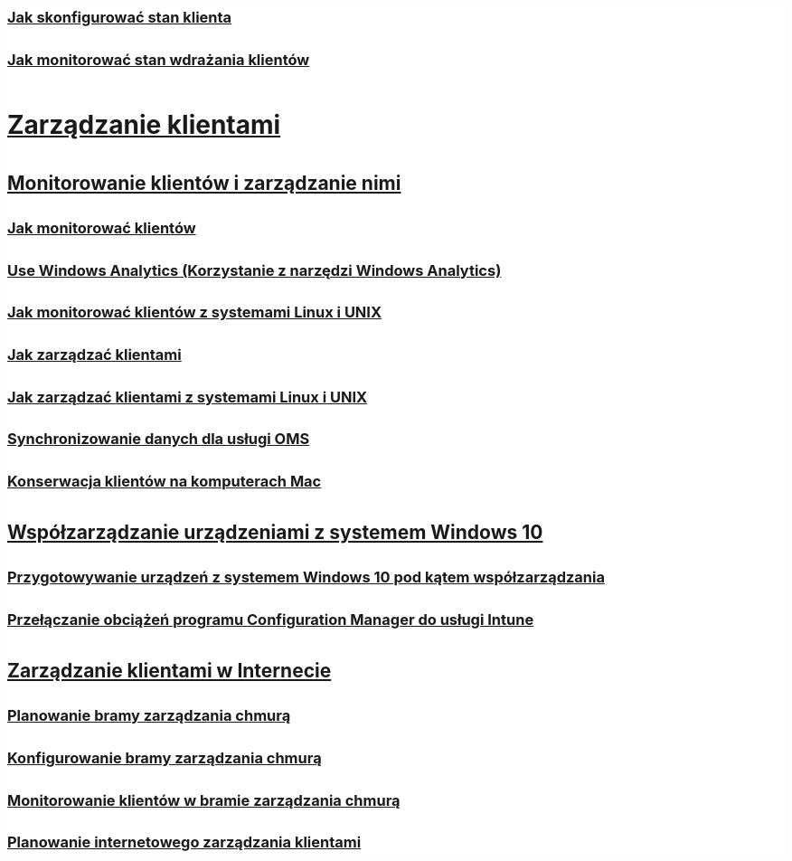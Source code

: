 ###  [Jak skonfigurować stan klienta](clients/deploy/configure-client-status.md)
###  [Jak monitorować stan wdrażania klientów](clients/deploy/monitor-client-deployment-status.md)

#    [Zarządzanie klientami](clients/manage/monitor-and-manage-clients.md)

##   [Monitorowanie klientów i zarządzanie nimi](clients/manage/monitor-clients.md)
###  [Jak monitorować klientów](clients/manage/monitor-clients.md)
###  [Use Windows Analytics (Korzystanie z narzędzi Windows Analytics)](clients/manage/monitor-windows-analytics.md)
###  [Jak monitorować klientów z systemami Linux i UNIX](clients/manage/monitor-clients-for-linux-and-unix-servers.md)
###  [Jak zarządzać klientami](clients/manage/manage-clients.md)
###  [Jak zarządzać klientami z systemami Linux i UNIX](clients/manage/manage-clients-for-linux-and-unix-servers.md)
###  [Synchronizowanie danych dla usługi OMS](clients/manage/sync-data-microsoft-operations-management-suite.md)
###  [Konserwacja klientów na komputerach Mac](clients/manage/maintain-mac-clients.md)

##   [Współzarządzanie urządzeniami z systemem Windows 10](clients/manage/co-management-overview.md)
###  [Przygotowywanie urządzeń z systemem Windows 10 pod kątem współzarządzania](clients/manage/co-management-prepare.md)
###  [Przełączanie obciążeń programu Configuration Manager do usługi Intune](clients/manage/co-management-switch-workloads.md)

##   [Zarządzanie klientami w Internecie](clients/manage/manage-clients-internet.md)
###  [Planowanie bramy zarządzania chmurą](clients/manage/plan-cloud-management-gateway.md)
###  [Konfigurowanie bramy zarządzania chmurą](clients/manage/setup-cloud-management-gateway.md)
###  [Monitorowanie klientów w bramie zarządzania chmurą](clients/manage/monitor-clients-cloud-management-gateway.md)
###  [Planowanie internetowego zarządzania klientami](clients/manage/plan-internet-based-client-management.md)
